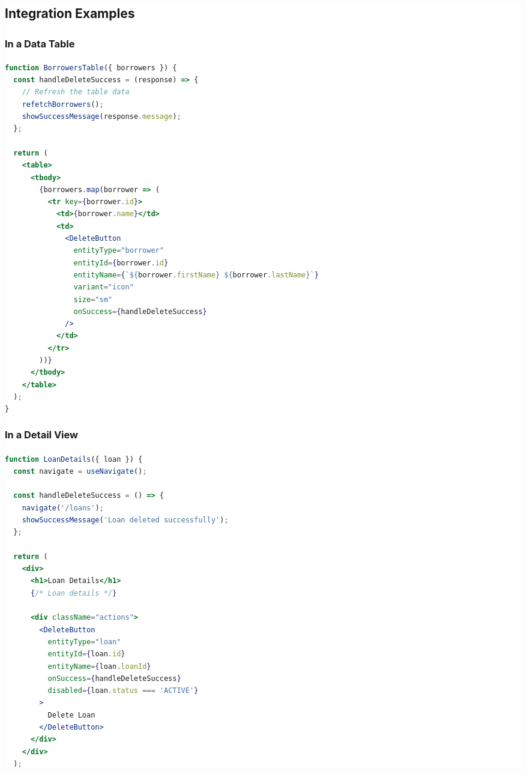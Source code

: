 ## Integration Examples

### In a Data Table
```jsx
function BorrowersTable({ borrowers }) {
  const handleDeleteSuccess = (response) => {
    // Refresh the table data
    refetchBorrowers();
    showSuccessMessage(response.message);
  };

  return (
    <table>
      <tbody>
        {borrowers.map(borrower => (
          <tr key={borrower.id}>
            <td>{borrower.name}</td>
            <td>
              <DeleteButton
                entityType="borrower"
                entityId={borrower.id}
                entityName={`${borrower.firstName} ${borrower.lastName}`}
                variant="icon"
                size="sm"
                onSuccess={handleDeleteSuccess}
              />
            </td>
          </tr>
        ))}
      </tbody>
    </table>
  );
}
```

### In a Detail View
```jsx
function LoanDetails({ loan }) {
  const navigate = useNavigate();
  
  const handleDeleteSuccess = () => {
    navigate('/loans');
    showSuccessMessage('Loan deleted successfully');
  };

  return (
    <div>
      <h1>Loan Details</h1>
      {/* Loan details */}
      
      <div className="actions">
        <DeleteButton
          entityType="loan"
          entityId={loan.id}
          entityName={loan.loanId}
          onSuccess={handleDeleteSuccess}
          disabled={loan.status === 'ACTIVE'}
        >
          Delete Loan
        </DeleteButton>
      </div>
    </div>
  );
```